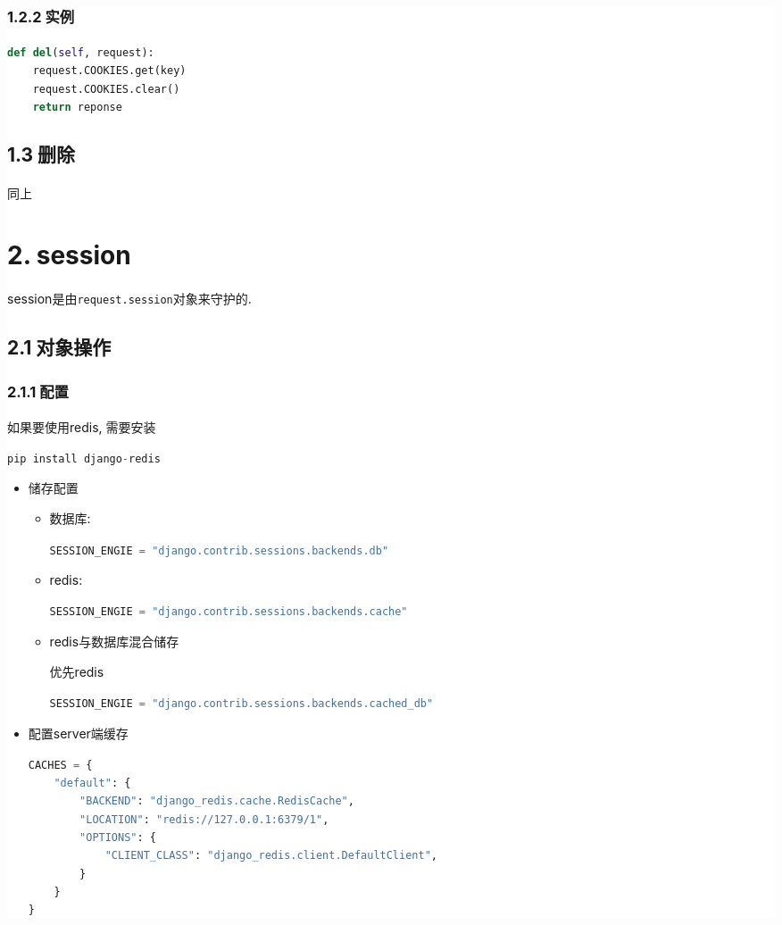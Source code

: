 ### 1.2.2 实例

```python
def del(self, request):
    request.COOKIES.get(key)
    request.COOKIES.clear()
    return reponse
```



## 1.3 删除

同上

# 2. session

session是由`request.session`对象来守护的.

## 2.1 对象操作

### 2.1.1  配置

如果要使用redis, 需要安装

```python
pip install django-redis
```

* 储存配置

  * 数据库:

    ```python
    SESSION_ENGIE = "django.contrib.sessions.backends.db"
    ```

  * redis:

    ```python
    SESSION_ENGIE = "django.contrib.sessions.backends.cache"
    ```

  * redis与数据库混合储存

    优先redis

    ```python
    SESSION_ENGIE = "django.contrib.sessions.backends.cached_db"
    ```

* 配置server端缓存

  ```python
  CACHES = {
      "default": {
          "BACKEND": "django_redis.cache.RedisCache",
          "LOCATION": "redis://127.0.0.1:6379/1",
          "OPTIONS": {
              "CLIENT_CLASS": "django_redis.client.DefaultClient",
          }
      }
  }
  ```
